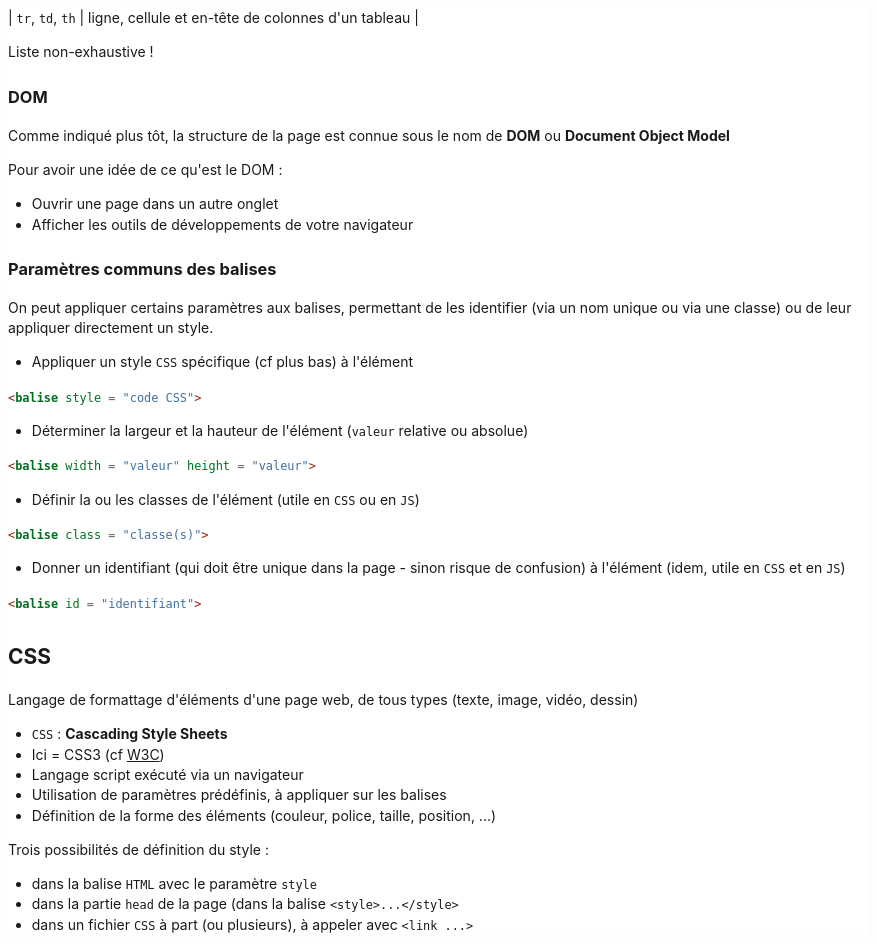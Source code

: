 | `tr`, `td`, `th` | ligne, cellule et en-tête de colonnes d'un tableau |

Liste non-exhaustive !

### DOM

Comme indiqué plus tôt, la structure de la page est connue sous le nom de **DOM** ou **Document Object Model**

Pour avoir une idée de ce qu'est le DOM :

- Ouvrir une page dans un autre onglet
- Afficher les outils de développements de votre navigateur


### Paramètres communs des balises

On peut appliquer certains paramètres aux balises, permettant de les identifier (via un nom unique ou via une classe) ou de leur appliquer directement un style.

- Appliquer un style `CSS` spécifique (cf plus bas) à l'élément

```html
<balise style = "code CSS">
```

- Déterminer la largeur et la hauteur de l'élément (`valeur` relative ou absolue)

```html
<balise width = "valeur" height = "valeur">
```

- Définir la ou les classes de l'élément (utile en `CSS` ou en `JS`)

```html
<balise class = "classe(s)">
```

- Donner un identifiant (qui doit être unique dans la page - sinon risque de confusion) à l'élément (idem, utile en `CSS` et en `JS`)

```html
<balise id = "identifiant">
```


## CSS

Langage de formattage d'éléments d'une page web, de tous types (texte, image, vidéo, dessin)

- `CSS` : **Cascading Style Sheets**
- Ici = CSS3 (cf [W3C](http://www.w3.org/TR/css3/))
- Langage script exécuté via un navigateur
- Utilisation de paramètres prédéfinis, à appliquer sur les balises 
- Définition de la forme des éléments (couleur, police, taille, position, ...)

Trois possibilités de définition du style :

- dans la balise `HTML` avec le paramètre `style` 
- dans la partie `head` de la page (dans la balise `<style>...</style>`
- dans un fichier `CSS` à part (ou plusieurs), à appeler avec `<link ...>` 
